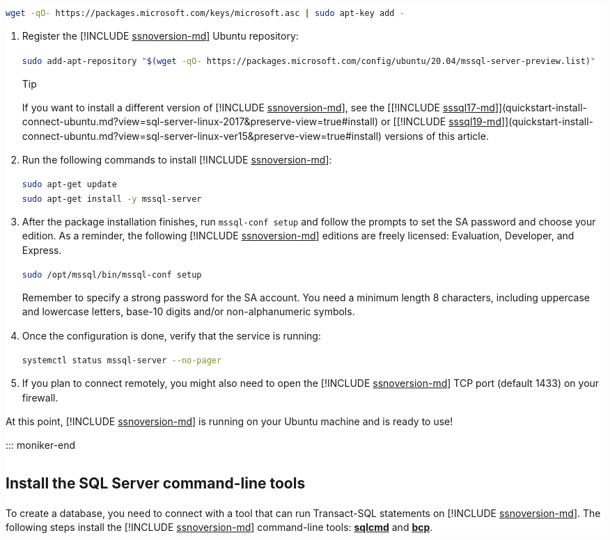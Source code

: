    ```bash
   wget -qO- https://packages.microsoft.com/keys/microsoft.asc | sudo apt-key add -
   ```

1. Register the [!INCLUDE [ssnoversion-md](../includes/ssnoversion-md.md)] Ubuntu repository:

   ```bash
   sudo add-apt-repository "$(wget -qO- https://packages.microsoft.com/config/ubuntu/20.04/mssql-server-preview.list)"
   ```

   > [!TIP]  
   > If you want to install a different version of [!INCLUDE [ssnoversion-md](../includes/ssnoversion-md.md)], see the [[!INCLUDE [sssql17-md](../includes/sssql17-md.md)]](quickstart-install-connect-ubuntu.md?view=sql-server-linux-2017&preserve-view=true#install) or [[!INCLUDE [sssql19-md](../includes/sssql19-md.md)]](quickstart-install-connect-ubuntu.md?view=sql-server-linux-ver15&preserve-view=true#install) versions of this article.

1. Run the following commands to install [!INCLUDE [ssnoversion-md](../includes/ssnoversion-md.md)]:

   ```bash
   sudo apt-get update
   sudo apt-get install -y mssql-server
   ```

1. After the package installation finishes, run `mssql-conf setup` and follow the prompts to set the SA password and choose your edition. As a reminder, the following [!INCLUDE [ssnoversion-md](../includes/ssnoversion-md.md)] editions are freely licensed: Evaluation, Developer, and Express.

   ```bash
   sudo /opt/mssql/bin/mssql-conf setup
   ```

   Remember to specify a strong password for the SA account. You need a minimum length 8 characters, including uppercase and lowercase letters, base-10 digits and/or non-alphanumeric symbols.

1. Once the configuration is done, verify that the service is running:

   ```bash
   systemctl status mssql-server --no-pager
   ```

1. If you plan to connect remotely, you might also need to open the [!INCLUDE [ssnoversion-md](../includes/ssnoversion-md.md)] TCP port (default 1433) on your firewall.

At this point, [!INCLUDE [ssnoversion-md](../includes/ssnoversion-md.md)] is running on your Ubuntu machine and is ready to use!

::: moniker-end

## <a id="tools"></a> Install the SQL Server command-line tools

To create a database, you need to connect with a tool that can run Transact-SQL statements on [!INCLUDE [ssnoversion-md](../includes/ssnoversion-md.md)]. The following steps install the [!INCLUDE [ssnoversion-md](../includes/ssnoversion-md.md)] command-line tools: [**sqlcmd**](../tools/sqlcmd-utility.md) and [**bcp**](../tools/bcp-utility.md).
